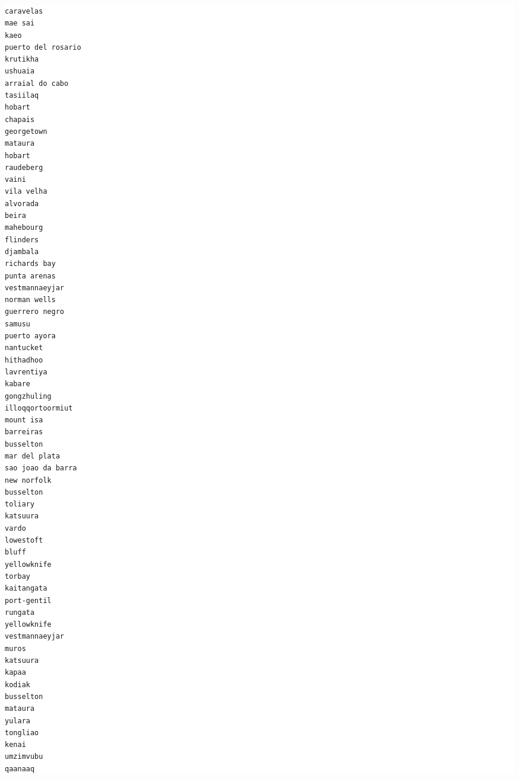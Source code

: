     caravelas
    mae sai
    kaeo
    puerto del rosario
    krutikha
    ushuaia
    arraial do cabo
    tasiilaq
    hobart
    chapais
    georgetown
    mataura
    hobart
    raudeberg
    vaini
    vila velha
    alvorada
    beira
    mahebourg
    flinders
    djambala
    richards bay
    punta arenas
    vestmannaeyjar
    norman wells
    guerrero negro
    samusu
    puerto ayora
    nantucket
    hithadhoo
    lavrentiya
    kabare
    gongzhuling
    illoqqortoormiut
    mount isa
    barreiras
    busselton
    mar del plata
    sao joao da barra
    new norfolk
    busselton
    toliary
    katsuura
    vardo
    lowestoft
    bluff
    yellowknife
    torbay
    kaitangata
    port-gentil
    rungata
    yellowknife
    vestmannaeyjar
    muros
    katsuura
    kapaa
    kodiak
    busselton
    mataura
    yulara
    tongliao
    kenai
    umzimvubu
    qaanaaq